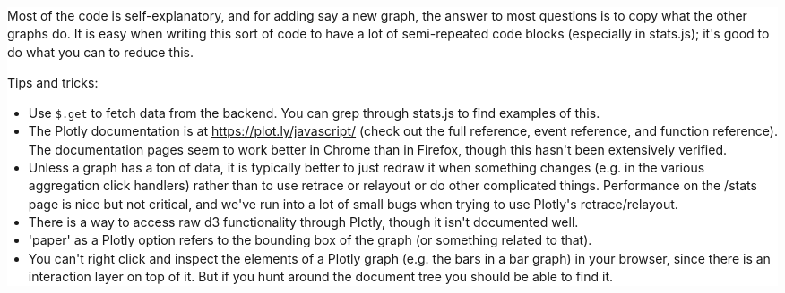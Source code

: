 Most of the code is self-explanatory, and for adding say a new graph, the
answer to most questions is to copy what the other graphs do. It is easy
when writing this sort of code to have a lot of semi-repeated code blocks
(especially in stats.js); it's good to do what you can to reduce this.

Tips and tricks:

- Use `$.get` to fetch data from the backend. You can grep through stats.js
  to find examples of this.
- The Plotly documentation is at
  <https://plot.ly/javascript/> (check out the full reference, event
  reference, and function reference). The documentation pages seem to work
  better in Chrome than in Firefox, though this hasn't been extensively
  verified.
- Unless a graph has a ton of data, it is typically better to just redraw it
  when something changes (e.g. in the various aggregation click handlers)
  rather than to use retrace or relayout or do other complicated
  things. Performance on the /stats page is nice but not critical, and we've
  run into a lot of small bugs when trying to use Plotly's retrace/relayout.
- There is a way to access raw d3 functionality through Plotly, though it
  isn't documented well.
- 'paper' as a Plotly option refers to the bounding box of the graph (or
  something related to that).
- You can't right click and inspect the elements of a Plotly graph (e.g. the
  bars in a bar graph) in your browser, since there is an interaction layer
  on top of it. But if you hunt around the document tree you should be able
  to find it.
